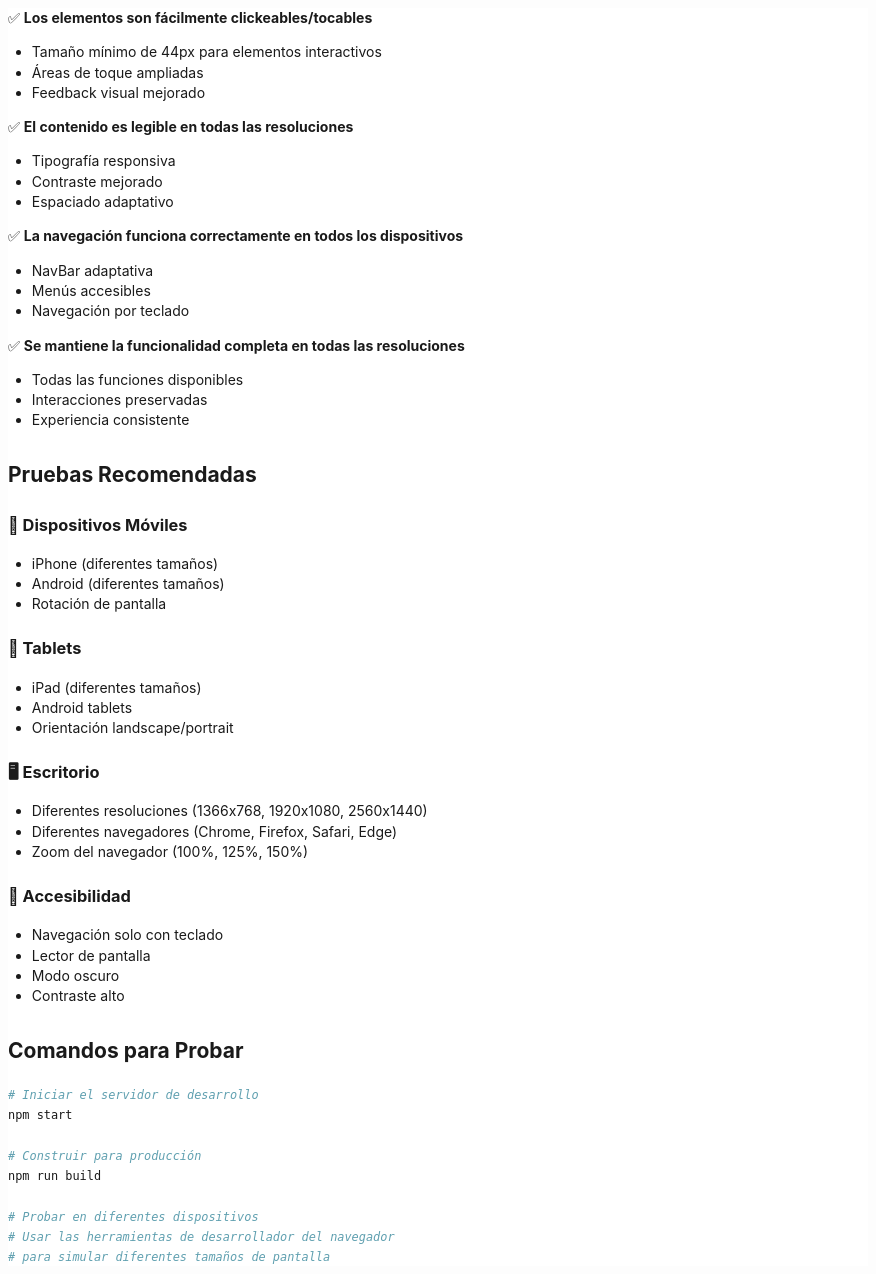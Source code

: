 ✅ **Los elementos son fácilmente clickeables/tocables**
- Tamaño mínimo de 44px para elementos interactivos
- Áreas de toque ampliadas
- Feedback visual mejorado

✅ **El contenido es legible en todas las resoluciones**
- Tipografía responsiva
- Contraste mejorado
- Espaciado adaptativo

✅ **La navegación funciona correctamente en todos los dispositivos**
- NavBar adaptativa
- Menús accesibles
- Navegación por teclado

✅ **Se mantiene la funcionalidad completa en todas las resoluciones**
- Todas las funciones disponibles
- Interacciones preservadas
- Experiencia consistente

## Pruebas Recomendadas

### 📱 Dispositivos Móviles
- iPhone (diferentes tamaños)
- Android (diferentes tamaños)
- Rotación de pantalla

### 📱 Tablets
- iPad (diferentes tamaños)
- Android tablets
- Orientación landscape/portrait

### 🖥️ Escritorio
- Diferentes resoluciones (1366x768, 1920x1080, 2560x1440)
- Diferentes navegadores (Chrome, Firefox, Safari, Edge)
- Zoom del navegador (100%, 125%, 150%)

### 🎯 Accesibilidad
- Navegación solo con teclado
- Lector de pantalla
- Modo oscuro
- Contraste alto

## Comandos para Probar

```bash
# Iniciar el servidor de desarrollo
npm start

# Construir para producción
npm run build

# Probar en diferentes dispositivos
# Usar las herramientas de desarrollador del navegador
# para simular diferentes tamaños de pantalla
```
